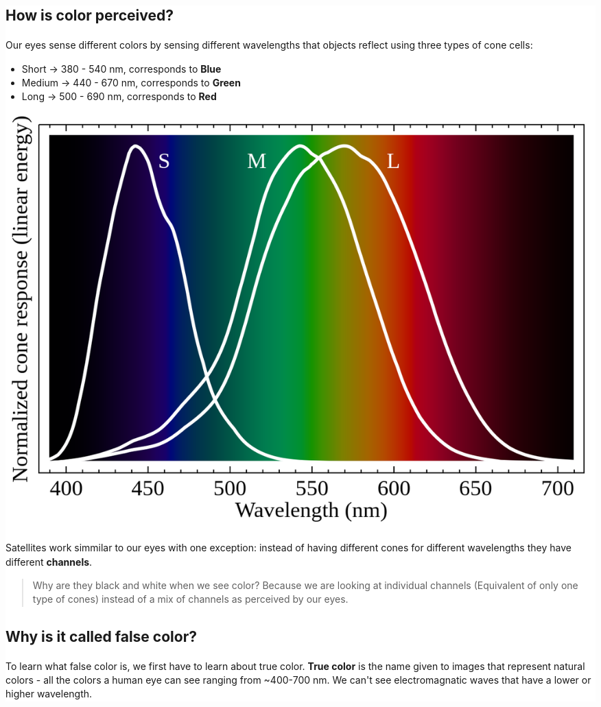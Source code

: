 ## How is color perceived?

Our eyes sense different colors by sensing different wavelengths that objects reflect using three types of cone cells:
- Short → 380 - 540 nm, corresponds to **Blue**
- Medium → 440 - 670 nm, corresponds to **Green**
- Long → 500 - 690 nm, corresponds to **Red**

![Color spectrum showing the S, M and L wavelengths](../../assets/images/Radio/Color-spectrum.png)

Satellites work simmilar to our eyes with one exception: instead of having different cones for different wavelengths they have different **channels**. 

> Why are they black and white when we see color? Because we are looking at individual channels (Equivalent of only one type of cones) instead of a mix of channels as perceived by our eyes.

## Why is it called false color?

To learn what false color is, we first have to learn about true color. **True color** is the name given to images that represent natural colors - all the colors a human eye can see ranging from ~400-700 nm. We can't see electromagnatic waves that have a lower or higher wavelength.

